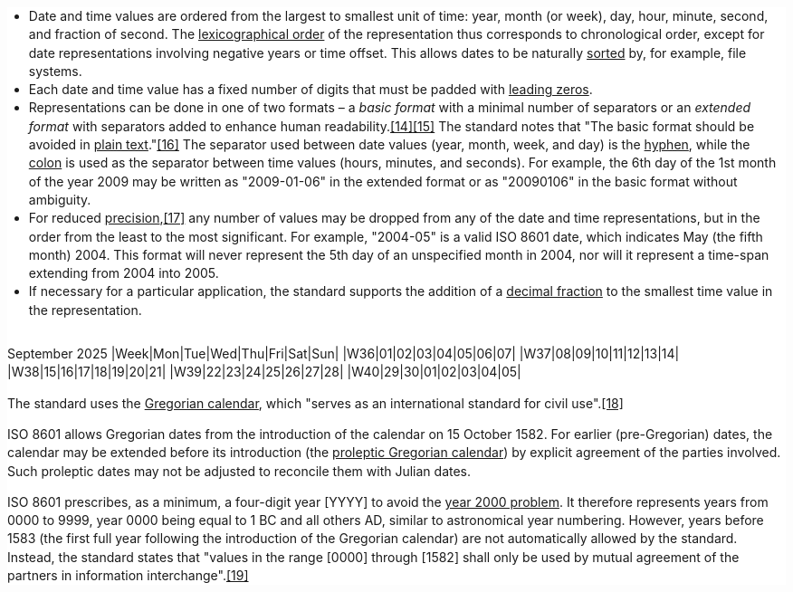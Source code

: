 - Date and time values are ordered from the largest to smallest unit of time: year, month (or week), day, hour, minute, second, and fraction of second. The [lexicographical order](https://en.m.wikipedia.org/wiki/Lexicographical_order "Lexicographical order") of the representation thus corresponds to chronological order, except for date representations involving negative years or time offset. This allows dates to be naturally [sorted](https://en.m.wikipedia.org/wiki/Sorting "Sorting") by, for example, file systems.
- Each date and time value has a fixed number of digits that must be padded with [leading zeros](https://en.m.wikipedia.org/wiki/Leading_zero "Leading zero").
- Representations can be done in one of two formats – a _basic format_ with a minimal number of separators or an _extended format_ with separators added to enhance human readability.[[14]](https://en.m.wikipedia.org/wiki/ISO_8601#cite_note-isofaqtnd-14)[[15]](https://en.m.wikipedia.org/wiki/ISO_8601#cite_note-15) The standard notes that "The basic format should be avoided in [plain text](https://en.m.wikipedia.org/wiki/Plain_text "Plain text")."[[16]](https://en.m.wikipedia.org/wiki/ISO_8601#cite_note-16) The separator used between date values (year, month, week, and day) is the [hyphen](https://en.m.wikipedia.org/wiki/Hyphen "Hyphen"), while the [colon](https://en.m.wikipedia.org/wiki/Colon_\(punctuation\) "Colon (punctuation)") is used as the separator between time values (hours, minutes, and seconds). For example, the 6th day of the 1st month of the year 2009 may be written as "2009-01-06" in the extended format or as "20090106" in the basic format without ambiguity.
- For reduced [precision](https://en.m.wikipedia.org/wiki/Precision_and_accuracy "Precision and accuracy"),[[17]](https://en.m.wikipedia.org/wiki/ISO_8601#cite_note-AccuracyVsPrecision-17) any number of values may be dropped from any of the date and time representations, but in the order from the least to the most significant. For example, "2004-05" is a valid ISO 8601 date, which indicates May (the fifth month) 2004. This format will never represent the 5th day of an unspecified month in 2004, nor will it represent a time-span extending from 2004 into 2005.
- If necessary for a particular application, the standard supports the addition of a [decimal fraction](https://en.m.wikipedia.org/wiki/Decimal_fractions "Decimal fractions") to the smallest time value in the representation.

|   |   |   |   |   |   |   |   |
|---|---|---|---|---|---|---|---|
September 2025
|Week|Mon|Tue|Wed|Thu|Fri|Sat|Sun|
|W36|01|02|03|04|05|06|07|
|W37|08|09|10|11|12|13|14|
|W38|15|16|17|18|19|20|21|
|W39|22|23|24|25|26|27|28|
|W40|29|30|01|02|03|04|05|

The standard uses the [Gregorian calendar](https://en.m.wikipedia.org/wiki/Gregorian_calendar "Gregorian calendar"), which "serves as an international standard for civil use".[[18]](https://en.m.wikipedia.org/wiki/ISO_8601#cite_note-18)

ISO 8601 allows Gregorian dates from the introduction of the calendar on 15 October 1582. For earlier (pre-Gregorian) dates, the calendar may be extended before its introduction (the [proleptic Gregorian calendar](https://en.m.wikipedia.org/wiki/Proleptic_Gregorian_calendar "Proleptic Gregorian calendar")) by explicit agreement of the parties involved. Such proleptic dates may not be adjusted to reconcile them with Julian dates.

ISO 8601 prescribes, as a minimum, a four-digit year [YYYY] to avoid the [year 2000 problem](https://en.m.wikipedia.org/wiki/Year_2000_problem "Year 2000 problem"). It therefore represents years from 0000 to 9999, year 0000 being equal to 1 BC and all others AD, similar to astronomical year numbering. However, years before 1583 (the first full year following the introduction of the Gregorian calendar) are not automatically allowed by the standard. Instead, the standard states that "values in the range [0000] through [1582] shall only be used by mutual agreement of the partners in information interchange".[[19]](https://en.m.wikipedia.org/wiki/ISO_8601#cite_note-19)
